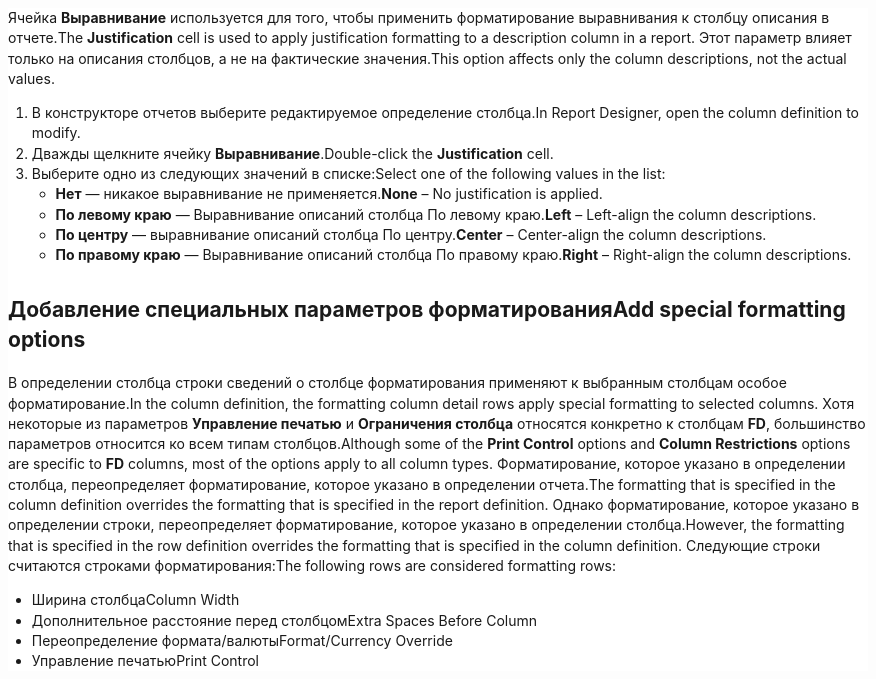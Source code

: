 <span data-ttu-id="3e398-477">Ячейка **Выравнивание** используется для того, чтобы применить форматирование выравнивания к столбцу описания в отчете.</span><span class="sxs-lookup"><span data-stu-id="3e398-477">The **Justification** cell is used to apply justification formatting to a description column in a report.</span></span> <span data-ttu-id="3e398-478">Этот параметр влияет только на описания столбцов, а не на фактические значения.</span><span class="sxs-lookup"><span data-stu-id="3e398-478">This option affects only the column descriptions, not the actual values.</span></span>

1.  <span data-ttu-id="3e398-479">В конструкторе отчетов выберите редактируемое определение столбца.</span><span class="sxs-lookup"><span data-stu-id="3e398-479">In Report Designer, open the column definition to modify.</span></span>
2.  <span data-ttu-id="3e398-480">Дважды щелкните ячейку **Выравнивание**.</span><span class="sxs-lookup"><span data-stu-id="3e398-480">Double-click the **Justification** cell.</span></span>
3.  <span data-ttu-id="3e398-481">Выберите одно из следующих значений в списке:</span><span class="sxs-lookup"><span data-stu-id="3e398-481">Select one of the following values in the list:</span></span>
    -   <span data-ttu-id="3e398-482">**Нет** — никакое выравнивание не применяется.</span><span class="sxs-lookup"><span data-stu-id="3e398-482">**None** – No justification is applied.</span></span>
    -   <span data-ttu-id="3e398-483">**По левому краю** — Выравнивание описаний столбца По левому краю.</span><span class="sxs-lookup"><span data-stu-id="3e398-483">**Left** – Left-align the column descriptions.</span></span>
    -   <span data-ttu-id="3e398-484">**По центру** — выравнивание описаний столбца По центру.</span><span class="sxs-lookup"><span data-stu-id="3e398-484">**Center** – Center-align the column descriptions.</span></span>
    -   <span data-ttu-id="3e398-485">**По правому краю** — Выравнивание описаний столбца По правому краю.</span><span class="sxs-lookup"><span data-stu-id="3e398-485">**Right** – Right-align the column descriptions.</span></span>

## <a name="add-special-formatting-options"></a><span data-ttu-id="3e398-486">Добавление специальных параметров форматирования</span><span class="sxs-lookup"><span data-stu-id="3e398-486">Add special formatting options</span></span>
<span data-ttu-id="3e398-487">В определении столбца строки сведений о столбце форматирования применяют к выбранным столбцам особое форматирование.</span><span class="sxs-lookup"><span data-stu-id="3e398-487">In the column definition, the formatting column detail rows apply special formatting to selected columns.</span></span> <span data-ttu-id="3e398-488">Хотя некоторые из параметров **Управление печатью** и **Ограничения столбца** относятся конкретно к столбцам **FD**, большинство параметров относится ко всем типам столбцов.</span><span class="sxs-lookup"><span data-stu-id="3e398-488">Although some of the **Print Control** options and **Column Restrictions** options are specific to **FD** columns, most of the options apply to all column types.</span></span> <span data-ttu-id="3e398-489">Форматирование, которое указано в определении столбца, переопределяет форматирование, которое указано в определении отчета.</span><span class="sxs-lookup"><span data-stu-id="3e398-489">The formatting that is specified in the column definition overrides the formatting that is specified in the report definition.</span></span> <span data-ttu-id="3e398-490">Однако форматирование, которое указано в определении строки, переопределяет форматирование, которое указано в определении столбца.</span><span class="sxs-lookup"><span data-stu-id="3e398-490">However, the formatting that is specified in the row definition overrides the formatting that is specified in the column definition.</span></span> <span data-ttu-id="3e398-491">Следующие строки считаются строками форматирования:</span><span class="sxs-lookup"><span data-stu-id="3e398-491">The following rows are considered formatting rows:</span></span>

-   <span data-ttu-id="3e398-492">Ширина столбца</span><span class="sxs-lookup"><span data-stu-id="3e398-492">Column Width</span></span>
-   <span data-ttu-id="3e398-493">Дополнительное расстояние перед столбцом</span><span class="sxs-lookup"><span data-stu-id="3e398-493">Extra Spaces Before Column</span></span>
-   <span data-ttu-id="3e398-494">Переопределение формата/валюты</span><span class="sxs-lookup"><span data-stu-id="3e398-494">Format/Currency Override</span></span>
-   <span data-ttu-id="3e398-495">Управление печатью</span><span class="sxs-lookup"><span data-stu-id="3e398-495">Print Control</span></span>
